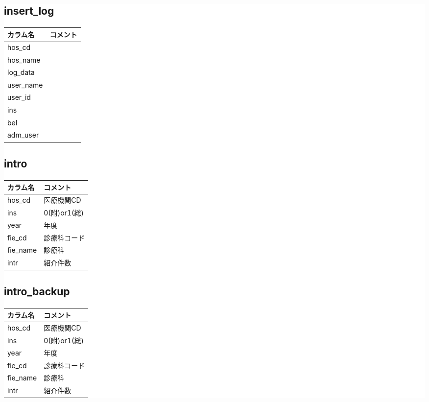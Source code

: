 
## insert_log

| カラム名   | コメント   |
|:-----------|:-----------|
| hos_cd     |            |
| hos_name   |            |
| log_data   |            |
| user_name  |            |
| user_id    |            |
| ins        |            |
| bel        |            |
| adm_user   |            |


## intro

| カラム名   | コメント     |
|:-----------|:-------------|
| hos_cd     | 医療機関CD   |
| ins        | 0(附)or1(総) |
| year       | 年度         |
| fie_cd     | 診療科コード |
| fie_name   | 診療科       |
| intr       | 紹介件数     |


## intro_backup

| カラム名   | コメント     |
|:-----------|:-------------|
| hos_cd     | 医療機関CD   |
| ins        | 0(附)or1(総) |
| year       | 年度         |
| fie_cd     | 診療科コード |
| fie_name   | 診療科       |
| intr       | 紹介件数     |
